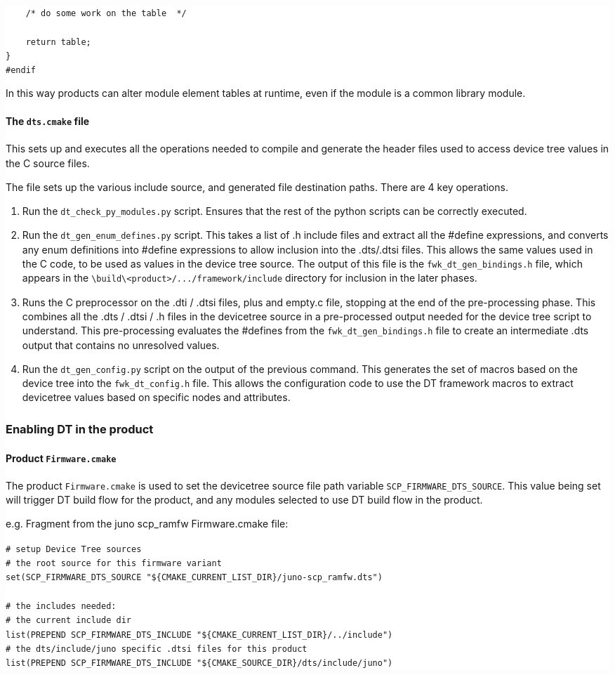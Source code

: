         /* do some work on the table  */
        
        return table;
    }
    #endif

In this way products can alter module element tables at runtime, even if the module is a common library module.

#### The `dts.cmake` file

This sets up and executes all the operations needed to compile and generate the header files used to access device tree values in the C source files.

The file sets up the various include source, and generated file destination paths. There are 4 key operations.

1. Run the `dt_check_py_modules.py` script. Ensures that the rest of the python scripts can be correctly executed.

2. Run the `dt_gen_enum_defines.py` script. This takes a list of .h include files and extract all the #define expressions, and converts any enum definitions into #define expressions to allow inclusion into the .dts/.dtsi files. This allows the same values used in the C code, to be used as values in the device tree source. The output of this file is the `fwk_dt_gen_bindings.h` file, which appears in the `\build\<product>/.../framework/include` directory for inclusion in the later phases.

3. Runs the C preprocessor on the .dti / .dtsi files, plus and empty.c file, stopping at the end of the pre-processing phase. This combines all the .dts / .dtsi / .h files in the devicetree source in a pre-processed output needed for the device tree script to understand. This pre-processing evaluates the #defines from the `fwk_dt_gen_bindings.h` file to create an intermediate .dts output that contains no unresolved values.

4. Run the `dt_gen_config.py` script on the output of the previous command. This generates the set of macros based on the device tree into the `fwk_dt_config.h` file. This allows the configuration code to use the DT framework macros to extract devicetree values based on specific nodes and attributes.


### Enabling DT in the product

#### Product `Firmware.cmake`

The product `Firmware.cmake` is used to set the devicetree source file path variable `SCP_FIRMWARE_DTS_SOURCE`. This value being set will trigger DT build flow for the product, and any modules selected to use DT build flow in the product.

e.g. Fragment from the juno scp_ramfw Firmware.cmake file:

    # setup Device Tree sources 
    # the root source for this firmware variant
    set(SCP_FIRMWARE_DTS_SOURCE "${CMAKE_CURRENT_LIST_DIR}/juno-scp_ramfw.dts")

    # the includes needed:
    # the current include dir
    list(PREPEND SCP_FIRMWARE_DTS_INCLUDE "${CMAKE_CURRENT_LIST_DIR}/../include")
    # the dts/include/juno specific .dtsi files for this product
    list(PREPEND SCP_FIRMWARE_DTS_INCLUDE "${CMAKE_SOURCE_DIR}/dts/include/juno")

